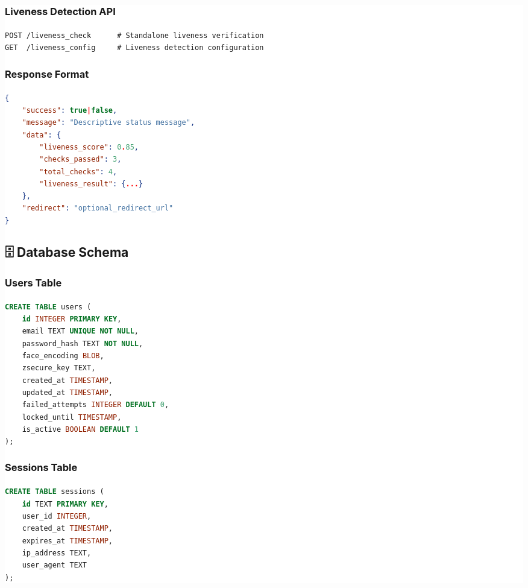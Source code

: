 ### Liveness Detection API

```http
POST /liveness_check      # Standalone liveness verification
GET  /liveness_config     # Liveness detection configuration
```

### Response Format
```json
{
    "success": true|false,
    "message": "Descriptive status message",
    "data": {
        "liveness_score": 0.85,
        "checks_passed": 3,
        "total_checks": 4,
        "liveness_result": {...}
    },
    "redirect": "optional_redirect_url"
}
```

## 🗄️ Database Schema

### Users Table
```sql
CREATE TABLE users (
    id INTEGER PRIMARY KEY,
    email TEXT UNIQUE NOT NULL,
    password_hash TEXT NOT NULL,
    face_encoding BLOB,
    zsecure_key TEXT,
    created_at TIMESTAMP,
    updated_at TIMESTAMP,
    failed_attempts INTEGER DEFAULT 0,
    locked_until TIMESTAMP,
    is_active BOOLEAN DEFAULT 1
);
```

### Sessions Table
```sql
CREATE TABLE sessions (
    id TEXT PRIMARY KEY,
    user_id INTEGER,
    created_at TIMESTAMP,
    expires_at TIMESTAMP,
    ip_address TEXT,
    user_agent TEXT
);
```
